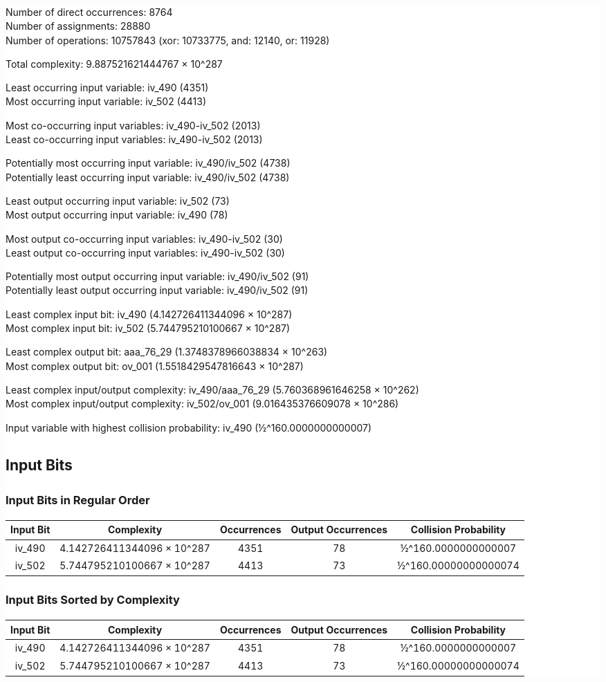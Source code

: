 Number of direct occurrences: 8764  
Number of assignments: 28880  
Number of operations: 10757843
(xor: 10733775,
and: 12140,
or: 11928)

Total complexity: 9.887521621444767 × 10^287

Least occurring input variable: iv_490 (4351)  
Most occurring input variable: iv_502 (4413)

Most co-occurring input variables: iv_490-iv_502 (2013)  
Least co-occurring input variables: iv_490-iv_502 (2013)

Potentially most occurring input variable: iv_490/iv_502 (4738)  
Potentially least occurring input variable: iv_490/iv_502 (4738)

Least output occurring input variable: iv_502 (73)  
Most output occurring input variable: iv_490 (78)

Most output co-occurring input variables: iv_490-iv_502 (30)  
Least output co-occurring input variables: iv_490-iv_502 (30)

Potentially most output occurring input variable: iv_490/iv_502 (91)  
Potentially least output occurring input variable: iv_490/iv_502 (91)

Least complex input bit: iv_490 (4.142726411344096 × 10^287)  
Most complex input bit: iv_502 (5.744795210100667 × 10^287)

Least complex output bit: aaa_76_29 (1.3748378966038834 × 10^263)  
Most complex output bit: ov_001 (1.5518429547816643 × 10^287)

Least complex input/output complexity: iv_490/aaa_76_29 (5.760368961646258 × 10^262)  
Most complex input/output complexity: iv_502/ov_001 (9.016435376609078 × 10^286)

Input variable with highest collision probability: iv_490 (½^160.0000000000007)

## Input Bits

### Input Bits in Regular Order

| Input Bit | Complexity | Occurrences | Output Occurrences | Collision Probability |
|:---------:|:----------:|:-----------:|:------------------:|:---------------------:|
| iv_490 | 4.142726411344096 × 10^287 | 4351 | 78 | ½^160.0000000000007 |
| iv_502 | 5.744795210100667 × 10^287 | 4413 | 73 | ½^160.00000000000074 |

### Input Bits Sorted by Complexity

| Input Bit | Complexity | Occurrences | Output Occurrences | Collision Probability |
|:---------:|:----------:|:-----------:|:------------------:|:---------------------:|
| iv_490 | 4.142726411344096 × 10^287 | 4351 | 78 | ½^160.0000000000007 |
| iv_502 | 5.744795210100667 × 10^287 | 4413 | 73 | ½^160.00000000000074 |
